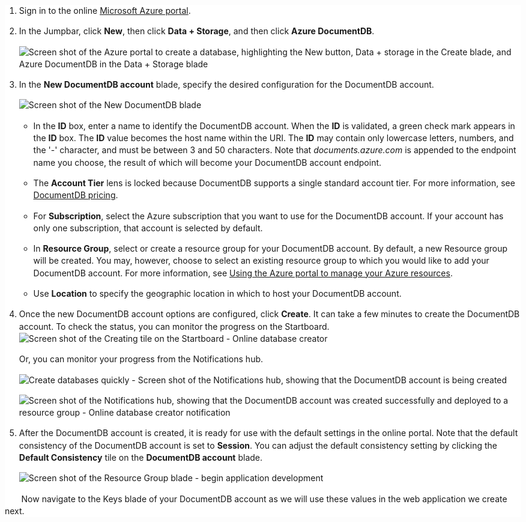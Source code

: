 1.	Sign in to the online [Microsoft Azure portal](https://portal.azure.com/).
2.	In the Jumpbar, click **New**, then click **Data + Storage**, and then click **Azure DocumentDB**. 
  
	![Screen shot of the Azure portal  to create a database, highlighting the New button, Data + storage in the Create blade, and Azure DocumentDB in the Data + Storage blade](media/documentdb-create-dbaccount/create-nosql-db-databases-json-tutorial-1.png)  

3. In the **New DocumentDB account** blade, specify the desired configuration for the DocumentDB account. 
 
	![Screen shot of the New DocumentDB blade](media/documentdb-create-dbaccount/create-nosql-db-databases-json-tutorial-2.png) 


	- In the **ID** box, enter a name to identify the DocumentDB account.  When the **ID** is validated, a green check mark appears in the **ID** box. The **ID** value becomes the host name within the URI. The **ID** may contain only lowercase letters, numbers, and the '-' character, and must be between 3 and 50 characters. Note that *documents.azure.com* is appended to the endpoint name you choose, the result of which will become your DocumentDB account endpoint.
	

	- The **Account Tier** lens is locked because DocumentDB supports a single standard account tier. For more information, see [DocumentDB pricing](http://go.microsoft.com/fwlink/p/?LinkID=402317&clcid=0x409).
	
	- For **Subscription**, select the Azure subscription that you want to use for the DocumentDB account. If your account has only one subscription, that account is selected by default.

	- In **Resource Group**, select or create a resource group for your DocumentDB account.  By default, a new Resource group will be created.  You may, however, choose to select an existing resource group to which you would like to add your DocumentDB account. For more information, see [Using the Azure portal to manage your Azure resources](resource-group-portal.md).
 
	- Use **Location** to specify the geographic location in which to host your DocumentDB account.   

4.	Once the new DocumentDB account options are configured, click **Create**.  It can take a few minutes to create the DocumentDB account.  To check the status, you can monitor the progress on the Startboard.  
	![Screen shot of the Creating tile on the Startboard - Online database creator](media/documentdb-create-dbaccount/create-nosql-db-databases-json-tutorial-3.png)  
  
	Or, you can monitor your progress from the Notifications hub.  

	![Create databases quickly - Screen shot of the Notifications hub, showing that the DocumentDB account is being created](media/documentdb-create-dbaccount/create-nosql-db-databases-json-tutorial-4.png)  

	![Screen shot of the Notifications hub, showing that the DocumentDB account was created successfully and deployed to a resource group - Online database creator notification](media/documentdb-create-dbaccount/create-nosql-db-databases-json-tutorial-5.png)

5.	After the DocumentDB account is created, it is ready for use with the default settings in the online portal. Note that the default consistency of the DocumentDB account is set to **Session**.  You can adjust the default consistency setting by clicking the **Default Consistency** tile on the **DocumentDB account** blade.

    ![Screen shot of the Resource Group blade - begin application development](media/documentdb-create-dbaccount/create-nosql-db-databases-json-tutorial-6.png)  

[How to: Create a DocumentDB account]: #Howto
[Next steps]: #NextSteps
[documentdb-manage]:../articles/documentdb/documentdb-manage.md


       Now navigate to the Keys blade of your DocumentDB account as we will use these values in the web application we create next.


[Node.js]: http://nodejs.org/
[Git]: http://git-scm.com/
[Github]: https://github.com/Azure-Samples/documentdb-node-todo-app